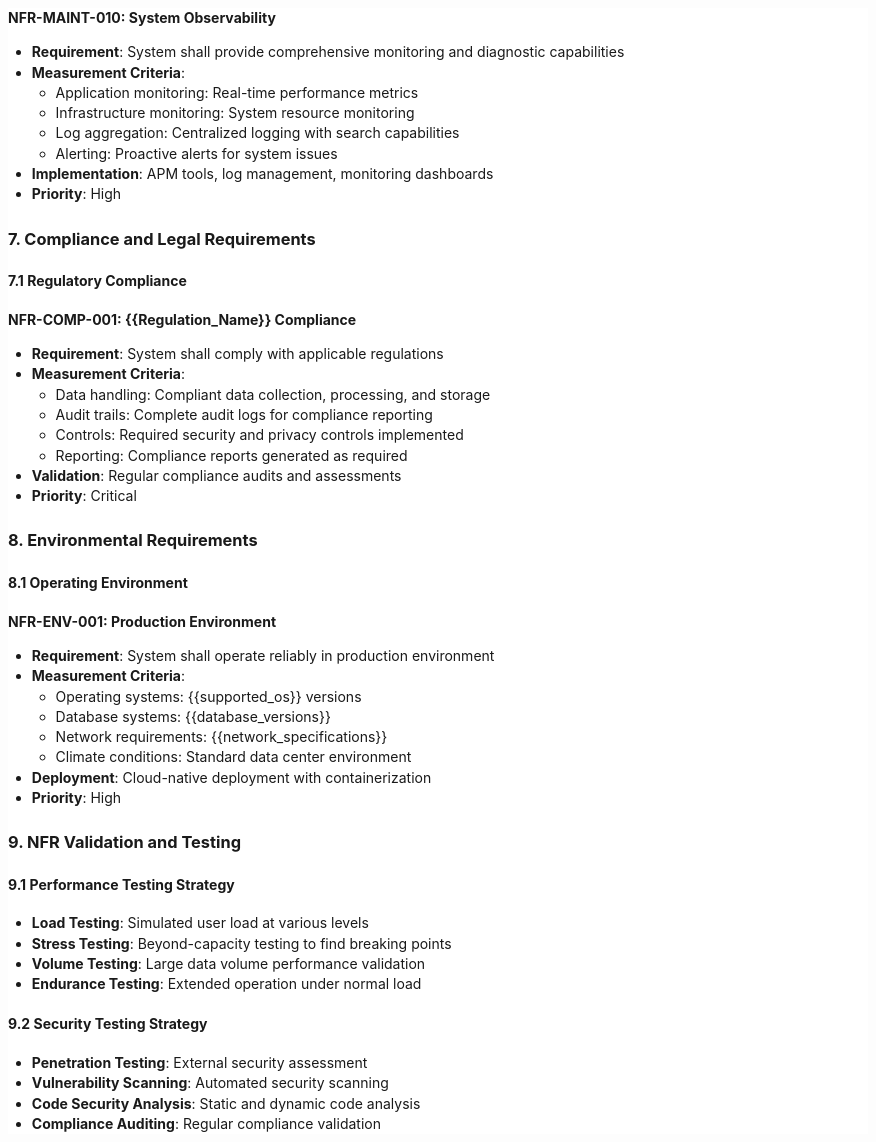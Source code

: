 **NFR-MAINT-010: System Observability**
- **Requirement**: System shall provide comprehensive monitoring and diagnostic capabilities
- **Measurement Criteria**:
    - Application monitoring: Real-time performance metrics
    - Infrastructure monitoring: System resource monitoring
    - Log aggregation: Centralized logging with search capabilities
    - Alerting: Proactive alerts for system issues
- **Implementation**: APM tools, log management, monitoring dashboards
- **Priority**: High

### 7. Compliance and Legal Requirements

#### 7.1 Regulatory Compliance

**NFR-COMP-001: {{Regulation_Name}} Compliance**
- **Requirement**: System shall comply with applicable regulations
- **Measurement Criteria**:
    - Data handling: Compliant data collection, processing, and storage
    - Audit trails: Complete audit logs for compliance reporting
    - Controls: Required security and privacy controls implemented
    - Reporting: Compliance reports generated as required
- **Validation**: Regular compliance audits and assessments
- **Priority**: Critical

### 8. Environmental Requirements

#### 8.1 Operating Environment

**NFR-ENV-001: Production Environment**
- **Requirement**: System shall operate reliably in production environment
- **Measurement Criteria**:
    - Operating systems: {{supported_os}} versions
    - Database systems: {{database_versions}}
    - Network requirements: {{network_specifications}}
    - Climate conditions: Standard data center environment
- **Deployment**: Cloud-native deployment with containerization
- **Priority**: High

### 9. NFR Validation and Testing

#### 9.1 Performance Testing Strategy
- **Load Testing**: Simulated user load at various levels
- **Stress Testing**: Beyond-capacity testing to find breaking points
- **Volume Testing**: Large data volume performance validation
- **Endurance Testing**: Extended operation under normal load

#### 9.2 Security Testing Strategy
- **Penetration Testing**: External security assessment
- **Vulnerability Scanning**: Automated security scanning
- **Code Security Analysis**: Static and dynamic code analysis
- **Compliance Auditing**: Regular compliance validation
